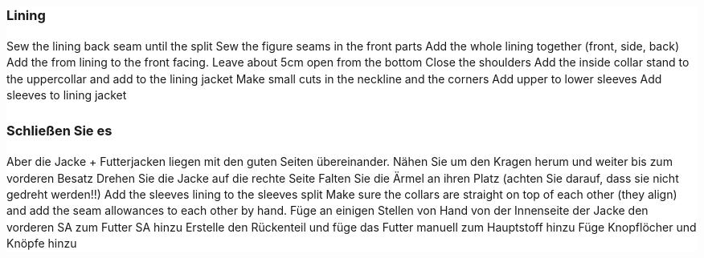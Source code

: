 ### Lining
Sew the lining back seam until the split Sew the figure seams in the front parts Add the whole lining together (front, side, back) Add the from lining to the front facing. Leave about 5cm open from the bottom Close the shoulders Add the inside collar stand to the uppercollar and add to the lining jacket Make small cuts in the neckline and the corners Add upper to lower sleeves Add sleeves to lining jacket

### Schließen Sie es
Aber die Jacke + Futterjacken liegen mit den guten Seiten übereinander. Nähen Sie um den Kragen herum und weiter bis zum vorderen Besatz Drehen Sie die Jacke auf die rechte Seite Falten Sie die Ärmel an ihren Platz (achten Sie darauf, dass sie nicht gedreht werden!!) Add the sleeves lining to the sleeves split Make sure the collars are straight on top of each other (they align) and add the seam allowances to each other by hand. Füge an einigen Stellen von Hand von der Innenseite der Jacke den vorderen SA zum Futter SA hinzu Erstelle den Rückenteil und füge das Futter manuell zum Hauptstoff hinzu Füge Knopflöcher und Knöpfe hinzu




